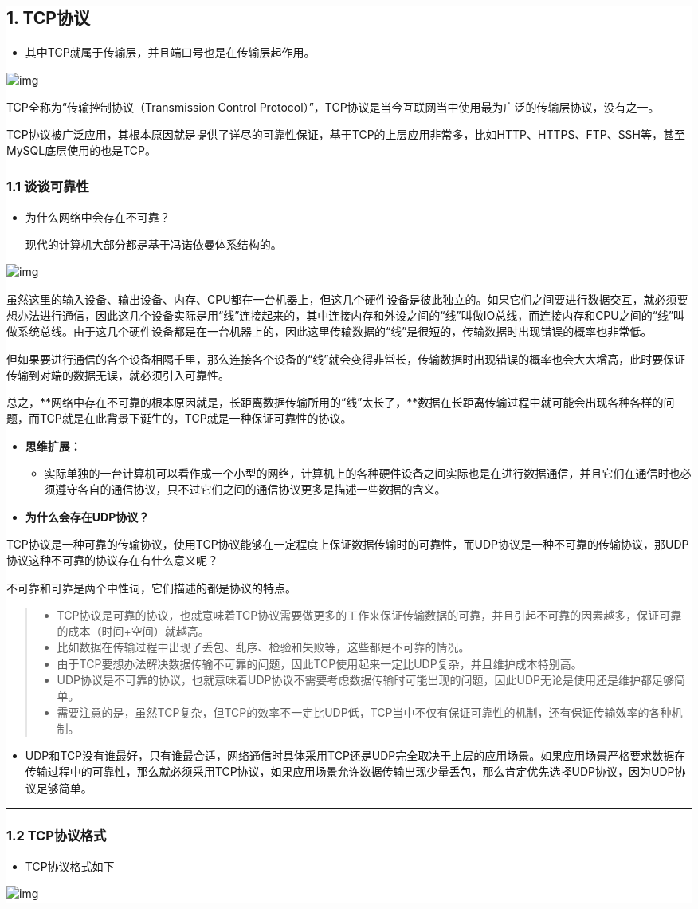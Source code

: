 ## 1. TCP协议

- 其中TCP就属于传输层，并且端口号也是在传输层起作用。 

![img](https://img-blog.csdnimg.cn/3cd1fd2f36b94b76bd6cb3b2bcbf2c27.png)



TCP全称为“传输控制协议（Transmission Control Protocol）”，TCP协议是当今互联网当中使用最为广泛的传输层协议，没有之一。

TCP协议被广泛应用，其根本原因就是提供了详尽的可靠性保证，基于TCP的上层应用非常多，比如HTTP、HTTPS、FTP、SSH等，甚至MySQL底层使用的也是TCP。



### 1.1 谈谈可靠性

- 为什么网络中会存在不可靠？

  现代的计算机大部分都是基于冯诺依曼体系结构的。

![img](https://img-blog.csdnimg.cn/00a4aeedf00b48009ab63c892dea1c1e.png)

虽然这里的输入设备、输出设备、内存、CPU都在一台机器上，但这几个硬件设备是彼此独立的。如果它们之间要进行数据交互，就必须要想办法进行通信，因此这几个设备实际是用“线”连接起来的，其中连接内存和外设之间的“线”叫做IO总线，而连接内存和CPU之间的“线”叫做系统总线。由于这几个硬件设备都是在一台机器上的，因此这里传输数据的“线”是很短的，传输数据时出现错误的概率也非常低。

但如果要进行通信的各个设备相隔千里，那么连接各个设备的“线”就会变得非常长，传输数据时出现错误的概率也会大大增高，此时要保证传输到对端的数据无误，就必须引入可靠性。

总之，**网络中存在不可靠的根本原因就是，长距离数据传输所用的“线”太长了，**数据在长距离传输过程中就可能会出现各种各样的问题，而TCP就是在此背景下诞生的，TCP就是一种保证可靠性的协议。



- **思维扩展：**
  - 实际单独的一台计算机可以看作成一个小型的网络，计算机上的各种硬件设备之间实际也是在进行数据通信，并且它们在通信时也必须遵守各自的通信协议，只不过它们之间的通信协议更多是描述一些数据的含义。



- **为什么会存在UDP协议？**

TCP协议是一种可靠的传输协议，使用TCP协议能够在一定程度上保证数据传输时的可靠性，而UDP协议是一种不可靠的传输协议，那UDP协议这种不可靠的协议存在有什么意义呢？

不可靠和可靠是两个中性词，它们描述的都是协议的特点。

> - TCP协议是可靠的协议，也就意味着TCP协议需要做更多的工作来保证传输数据的可靠，并且引起不可靠的因素越多，保证可靠的成本（时间+空间）就越高。
> - 比如数据在传输过程中出现了丢包、乱序、检验和失败等，这些都是不可靠的情况。
> - 由于TCP要想办法解决数据传输不可靠的问题，因此TCP使用起来一定比UDP复杂，并且维护成本特别高。
> - UDP协议是不可靠的协议，也就意味着UDP协议不需要考虑数据传输时可能出现的问题，因此UDP无论是使用还是维护都足够简单。
> - 需要注意的是，虽然TCP复杂，但TCP的效率不一定比UDP低，TCP当中不仅有保证可靠性的机制，还有保证传输效率的各种机制。

- UDP和TCP没有谁最好，只有谁最合适，网络通信时具体采用TCP还是UDP完全取决于上层的应用场景。如果应用场景严格要求数据在传输过程中的可靠性，那么就必须采用TCP协议，如果应用场景允许数据传输出现少量丢包，那么肯定优先选择UDP协议，因为UDP协议足够简单。

---



### 1.2 TCP协议格式



- TCP协议格式如下

![img](https://img-blog.csdnimg.cn/e92f63c7a21448f4936df72cb36f5577.png)
